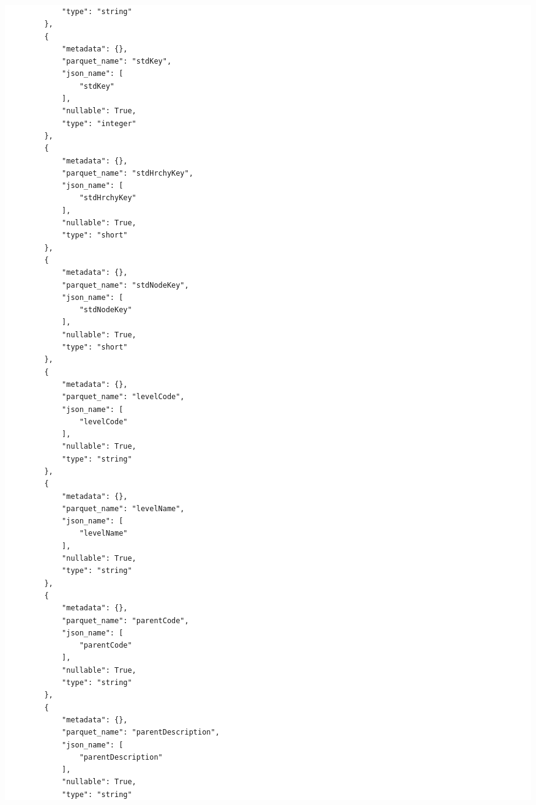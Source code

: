                  "type": "string"
             },
             {
                 "metadata": {},
                 "parquet_name": "stdKey",
                 "json_name": [
                     "stdKey"
                 ],
                 "nullable": True,
                 "type": "integer"
             },
             {
                 "metadata": {},
                 "parquet_name": "stdHrchyKey",
                 "json_name": [
                     "stdHrchyKey"
                 ],
                 "nullable": True,
                 "type": "short"
             },
             {
                 "metadata": {},
                 "parquet_name": "stdNodeKey",
                 "json_name": [
                     "stdNodeKey"
                 ],
                 "nullable": True,
                 "type": "short"
             },
             {
                 "metadata": {},
                 "parquet_name": "levelCode",
                 "json_name": [
                     "levelCode"
                 ],
                 "nullable": True,
                 "type": "string"
             },
             {
                 "metadata": {},
                 "parquet_name": "levelName",
                 "json_name": [
                     "levelName"
                 ],
                 "nullable": True,
                 "type": "string"
             },
             {
                 "metadata": {},
                 "parquet_name": "parentCode",
                 "json_name": [
                     "parentCode"
                 ],
                 "nullable": True,
                 "type": "string"
             },
             {
                 "metadata": {},
                 "parquet_name": "parentDescription",
                 "json_name": [
                     "parentDescription"
                 ],
                 "nullable": True,
                 "type": "string"